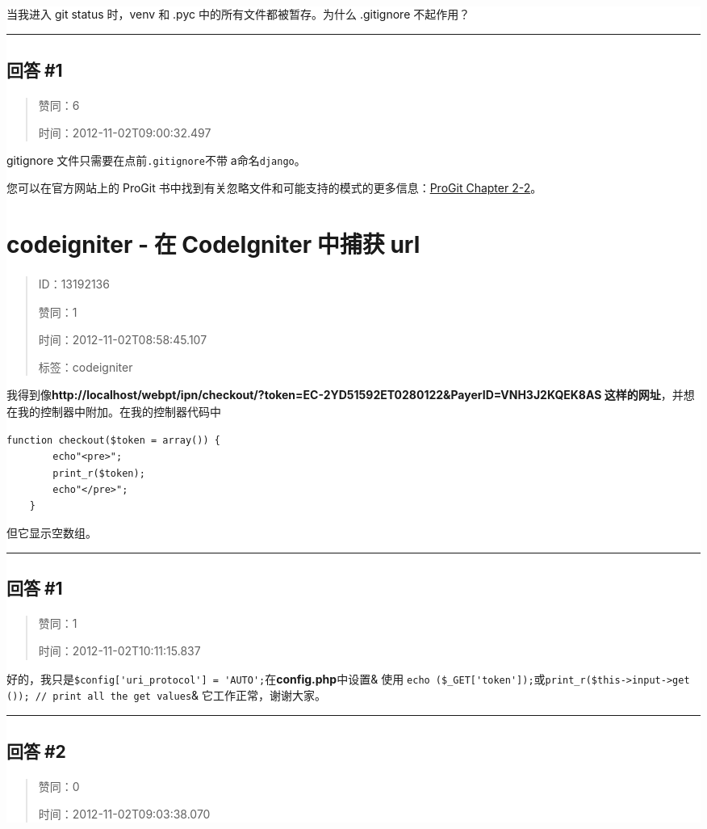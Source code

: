 当我进入 git status 时，venv 和 .pyc 中的所有文件都被暂存。为什么 .gitignore 不起作用？

* * *

## 回答 #1

> 赞同：6
> 
> 时间：2012-11-02T09:00:32.497

gitignore 文件只需要在点前`.gitignore`不带 a命名`django`。

您可以在官方网站上的 ProGit 书中找到有关忽略文件和可能支持的模式的更多信息：[ProGit Chapter 2-2](http://git-scm.com/book/ch2-2.html)。

# codeigniter - 在 CodeIgniter 中捕获 url

> ID：13192136
> 
> 赞同：1
> 
> 时间：2012-11-02T08:58:45.107
> 
> 标签：codeigniter

我得到像**http://localhost/webpt/ipn/checkout/?token=EC-2YD51592ET0280122&PayerID=VNH3J2KQEK8AS 这样的网址**，并想在我的控制器中附加。在我的控制器代码中

```
function checkout($token = array()) {
        echo"<pre>";
        print_r($token);
        echo"</pre>";
    } 
```

但它显示空数组。

* * *

## 回答 #1

> 赞同：1
> 
> 时间：2012-11-02T10:11:15.837

好的，我只是`$config['uri_protocol'] = 'AUTO';`在**config.php**中设置& 使用 `echo ($_GET['token']);`或`print_r($this->input->get()); // print all the get values`& 它工作正常，谢谢大家。

* * *

## 回答 #2

> 赞同：0
> 
> 时间：2012-11-02T09:03:38.070
